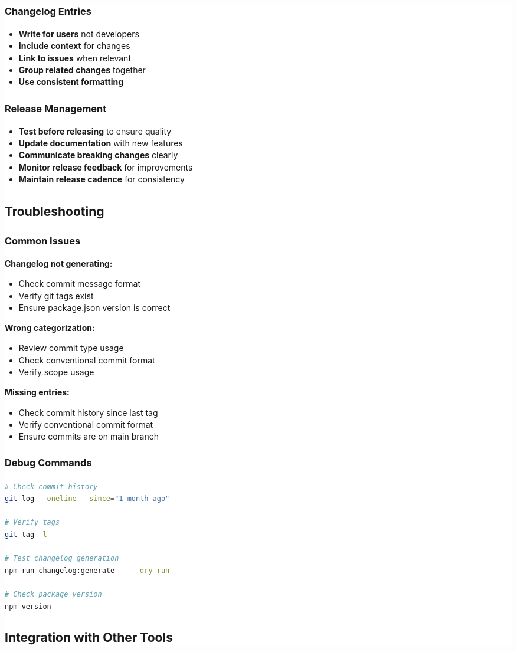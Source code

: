 ### Changelog Entries
- **Write for users** not developers
- **Include context** for changes
- **Link to issues** when relevant
- **Group related changes** together
- **Use consistent formatting**

### Release Management
- **Test before releasing** to ensure quality
- **Update documentation** with new features
- **Communicate breaking changes** clearly
- **Monitor release feedback** for improvements
- **Maintain release cadence** for consistency

## Troubleshooting

### Common Issues

**Changelog not generating:**
- Check commit message format
- Verify git tags exist
- Ensure package.json version is correct

**Wrong categorization:**
- Review commit type usage
- Check conventional commit format
- Verify scope usage

**Missing entries:**
- Check commit history since last tag
- Verify conventional commit format
- Ensure commits are on main branch

### Debug Commands

```bash
# Check commit history
git log --oneline --since="1 month ago"

# Verify tags
git tag -l

# Test changelog generation
npm run changelog:generate -- --dry-run

# Check package version
npm version
```

## Integration with Other Tools
